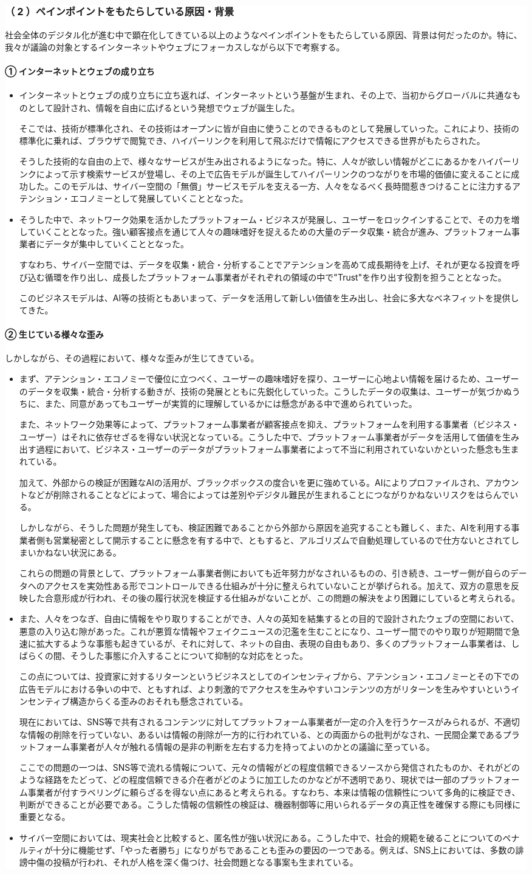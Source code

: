 ### （ 2 ）ペインポイントをもたらしている原因・背景

社会全体のデジタル化が進む中で顕在化してきている以上のようなペインポイントをもたらしている原因、背景は何だったのか。特に、我々が議論の対象とするインターネットやウェブにフォーカスしながら以下で考察する。

#### ① インターネットとウェブの成り立ち

- インターネットとウェブの成り立ちに立ち返れば、インターネットという基盤が生まれ、その上で、当初からグローバルに共通なものとして設計され、情報を自由に広げるという発想でウェブが誕生した。

	そこでは、技術が標準化され、その技術はオープンに皆が自由に使うことのできるものとして発展していった。これにより、技術の標準化に乗れば、ブラウザで閲覧でき、ハイパーリンクを利用して飛ぶだけで情報にアクセスできる世界がもたらされた。　

	そうした技術的な自由の上で、様々なサービスが生み出されるようになった。特に、人々が欲しい情報がどこにあるかをハイパーリンクによって示す検索サービスが登場し、その上で広告モデルが誕生してハイパーリンクのつながりを市場的価値に変えることに成功した。このモデルは、サイバー空間の「無償」サービスモデルを支える一方、人々をなるべく長時間惹きつけることに注力するアテンション・エコノミーとして発展していくこととなった。

- そうした中で、ネットワーク効果を活かしたプラットフォーム・ビジネスが発展し、ユーザーをロックインすることで、その力を増していくこととなった。強い顧客接点を通じて人々の趣味嗜好を捉えるための大量のデータ収集・統合が進み、プラットフォーム事業者にデータが集中していくこととなった。

	すなわち、サイバー空間では、データを収集・統合・分析することでアテンションを高めて成長期待を上げ、それが更なる投資を呼び込む循環を作り出し、成長したプラットフォーム事業者がそれぞれの領域の中で&quot;Trust&quot;を作り出す役割を担うこととなった。

	このビジネスモデルは、AI等の技術ともあいまって、データを活用して新しい価値を生み出し、社会に多大なベネフィットを提供してきた。

#### ② 生じている様々な歪み

しかしながら、その過程において、様々な歪みが生じてきている。

- まず、アテンション・エコノミーで優位に立つべく、ユーザーの趣味嗜好を探り、ユーザーに心地よい情報を届けるため、ユーザーのデータを収集・統合・分析する動きが、技術の発展とともに先鋭化していった。こうしたデータの収集は、ユーザーが気づかぬうちに、また、同意があってもユーザーが実質的に理解しているかには懸念がある中で進められていった。

	また、ネットワーク効果等によって、プラットフォーム事業者が顧客接点を抑え、プラットフォームを利用する事業者（ビジネス・ユーザー）はそれに依存せざるを得ない状況となっている。こうした中で、プラットフォーム事業者がデータを活用して価値を生み出す過程において、ビジネス・ユーザーのデータがプラットフォーム事業者によって不当に利用されていないかといった懸念も生まれている。

	加えて、外部からの検証が困難なAIの活用が、ブラックボックスの度合いを更に強めている。AIによりプロファイルされ、アカウントなどが削除されることなどによって、場合によっては差別やデジタル難民が生まれることにつながりかねないリスクをはらんでいる。

	しかしながら、そうした問題が発生しても、検証困難であることから外部から原因を追究することも難しく、また、AIを利用する事業者側も営業秘密として開示することに懸念を有する中で、ともすると、アルゴリズムで自動処理しているので仕方ないとされてしまいかねない状況にある。　

	これらの問題の背景として、プラットフォーム事業者側においても近年努力がなされいるものの、引き続き、ユーザー側が自らのデータへのアクセスを実効性ある形でコントロールできる仕組みが十分に整えられていないことが挙げられる。加えて、双方の意思を反映した合意形成が行われ、その後の履行状況を検証する仕組みがないことが、この問題の解決をより困難にしていると考えられる。　

- また、人々をつなぎ、自由に情報をやり取りすることができ、人々の英知を結集するとの目的で設計されたウェブの空間において、悪意の入り込む隙があった。これが悪質な情報やフェイクニュースの氾濫を生むことになり、ユーザー間でのやり取りが短期間で急速に拡大するような事態も起きているが、それに対して、ネットの自由、表現の自由もあり、多くのプラットフォーム事業者は、しばらくの間、そうした事態に介入することについて抑制的な対応をとった。

	この点については、投資家に対するリターンというビジネスとしてのインセンティブから、アテンション・エコノミーとその下での広告モデルにおける争いの中で、ともすれば、より刺激的でアクセスを生みやすいコンテンツの方がリターンを生みやすいというインセンティブ構造からくる歪みのおそれも懸念されている。

	現在においては、SNS等で共有されるコンテンツに対してプラットフォーム事業者が一定の介入を行うケースがみられるが、不適切な情報の削除を行っていない、あるいは情報の削除が一方的に行われている、との両面からの批判がなされ、一民間企業であるプラットフォーム事業者が人々が触れる情報の是非の判断を左右する力を持ってよいのかとの議論に至っている。

	ここでの問題の一つは、SNS等で流れる情報について、元々の情報がどの程度信頼できるソースから発信されたものか、それがどのような経路をたどって、どの程度信頼できる介在者がどのように加工したのかなどが不透明であり、現状では一部のプラットフォーム事業者が付すラベリングに頼らざるを得ない点にあると考えられる。すなわち、本来は情報の信頼性について多角的に検証でき、判断ができることが必要である。こうした情報の信頼性の検証は、機器制御等に用いられるデータの真正性を確保する際にも同様に重要となる。

- サイバー空間においては、現実社会と比較すると、匿名性が強い状況にある。こうした中で、社会的規範を破ることについてのペナルティが十分に機能せず、「やった者勝ち」になりがちであることも歪みの要因の一つである。例えば、SNS上においては、多数の誹謗中傷の投稿が行われ、それが人格を深く傷つけ、社会問題となる事案も生まれている。

